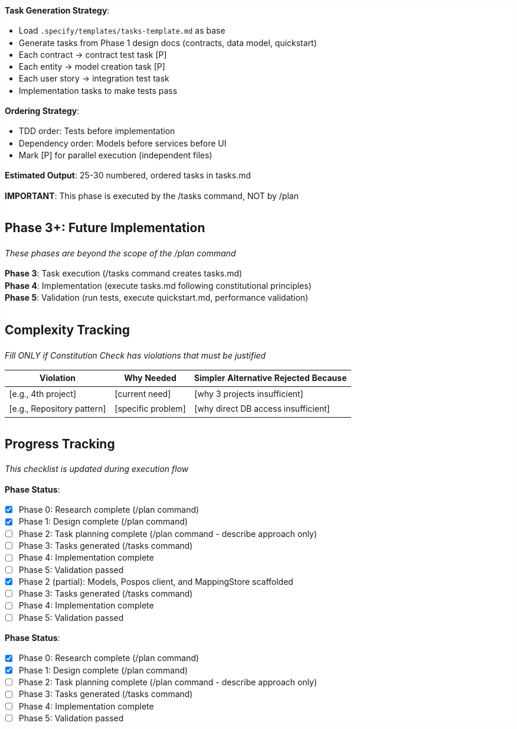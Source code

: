 **Task Generation Strategy**:
- Load `.specify/templates/tasks-template.md` as base
- Generate tasks from Phase 1 design docs (contracts, data model, quickstart)
- Each contract → contract test task [P]
- Each entity → model creation task [P] 
- Each user story → integration test task
- Implementation tasks to make tests pass

**Ordering Strategy**:
- TDD order: Tests before implementation 
- Dependency order: Models before services before UI
- Mark [P] for parallel execution (independent files)

**Estimated Output**: 25-30 numbered, ordered tasks in tasks.md

**IMPORTANT**: This phase is executed by the /tasks command, NOT by /plan

## Phase 3+: Future Implementation
*These phases are beyond the scope of the /plan command*

**Phase 3**: Task execution (/tasks command creates tasks.md)  
**Phase 4**: Implementation (execute tasks.md following constitutional principles)  
**Phase 5**: Validation (run tests, execute quickstart.md, performance validation)

## Complexity Tracking
*Fill ONLY if Constitution Check has violations that must be justified*

| Violation | Why Needed | Simpler Alternative Rejected Because |
|-----------|------------|-------------------------------------|
| [e.g., 4th project] | [current need] | [why 3 projects insufficient] |
| [e.g., Repository pattern] | [specific problem] | [why direct DB access insufficient] |


## Progress Tracking
*This checklist is updated during execution flow*

 **Phase Status**:
 - [x] Phase 0: Research complete (/plan command)
 - [x] Phase 1: Design complete (/plan command)
 - [ ] Phase 2: Task planning complete (/plan command - describe approach only)
 - [ ] Phase 3: Tasks generated (/tasks command)
 - [ ] Phase 4: Implementation complete
 - [ ] Phase 5: Validation passed
 - [x] Phase 2 (partial): Models, Pospos client, and MappingStore scaffolded
 - [ ] Phase 3: Tasks generated (/tasks command)
 - [ ] Phase 4: Implementation complete
 - [ ] Phase 5: Validation passed

 **Phase Status**:
 - [x] Phase 0: Research complete (/plan command)
 - [x] Phase 1: Design complete (/plan command)
 - [ ] Phase 2: Task planning complete (/plan command - describe approach only)
 - [ ] Phase 3: Tasks generated (/tasks command)
 - [ ] Phase 4: Implementation complete
 - [ ] Phase 5: Validation passed
